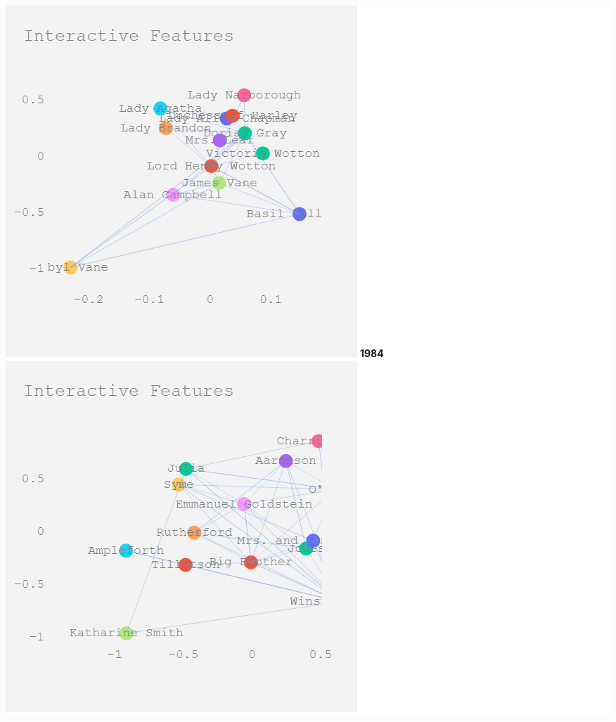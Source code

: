 ![png](Data_Practical_Notebook_Yannick_Mijsters_files/Data_Practical_Notebook_Yannick_Mijsters_Char_Map_3.png)
**1984**
![png](Data_Practical_Notebook_Yannick_Mijsters_files/Data_Practical_Notebook_Yannick_Mijsters_Char_Map_4.png)
